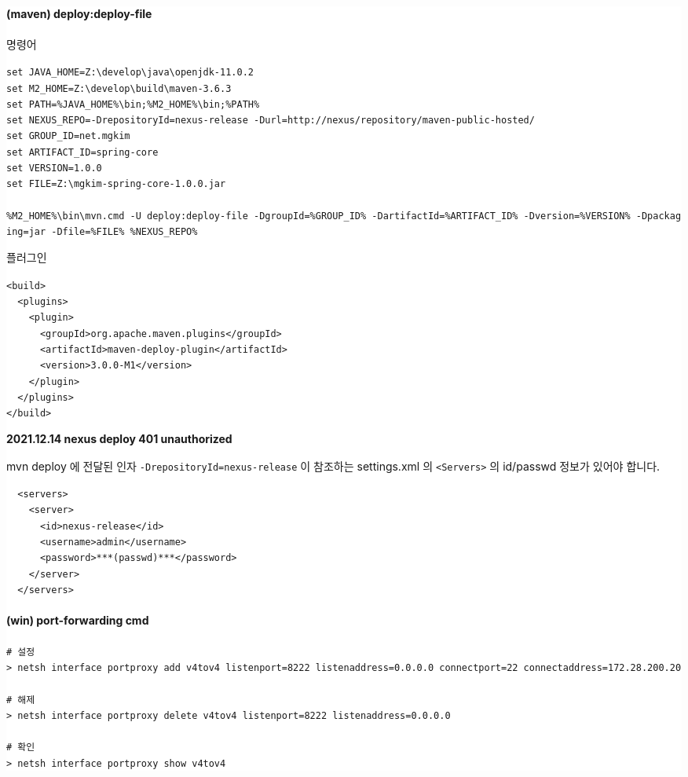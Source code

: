 #### (maven) deploy:deploy-file

명령어

```
set JAVA_HOME=Z:\develop\java\openjdk-11.0.2
set M2_HOME=Z:\develop\build\maven-3.6.3
set PATH=%JAVA_HOME%\bin;%M2_HOME%\bin;%PATH%
set NEXUS_REPO=-DrepositoryId=nexus-release -Durl=http://nexus/repository/maven-public-hosted/
set GROUP_ID=net.mgkim
set ARTIFACT_ID=spring-core
set VERSION=1.0.0
set FILE=Z:\mgkim-spring-core-1.0.0.jar

%M2_HOME%\bin\mvn.cmd -U deploy:deploy-file -DgroupId=%GROUP_ID% -DartifactId=%ARTIFACT_ID% -Dversion=%VERSION% -Dpackaging=jar -Dfile=%FILE% %NEXUS_REPO%
```

플러그인

```
<build>
  <plugins>
    <plugin>
      <groupId>org.apache.maven.plugins</groupId>
      <artifactId>maven-deploy-plugin</artifactId>
      <version>3.0.0-M1</version>
    </plugin>
  </plugins>
</build>
```
**2021.12.14 nexus deploy 401 unauthorized**

mvn deploy 에 전달된 인자 `-DrepositoryId=nexus-release` 이 참조하는 settings.xml 의 `<Servers>` 의 id/passwd 정보가 있어야 합니다.

```
  <servers>
    <server>
      <id>nexus-release</id>
      <username>admin</username>
      <password>***(passwd)***</password>
    </server>
  </servers>
```

#### (win) port-forwarding cmd

```
# 설정
> netsh interface portproxy add v4tov4 listenport=8222 listenaddress=0.0.0.0 connectport=22 connectaddress=172.28.200.20

# 해제
> netsh interface portproxy delete v4tov4 listenport=8222 listenaddress=0.0.0.0

# 확인
> netsh interface portproxy show v4tov4
```
